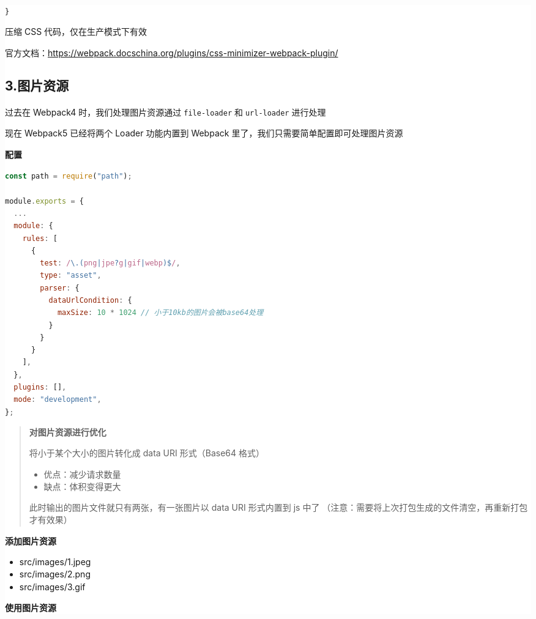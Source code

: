 ```js
}
```

压缩 CSS 代码，仅在生产模式下有效

官方文档：https://webpack.docschina.org/plugins/css-minimizer-webpack-plugin/

## 3.图片资源

过去在 Webpack4 时，我们处理图片资源通过 `file-loader` 和 `url-loader` 进行处理

现在 Webpack5 已经将两个 Loader 功能内置到 Webpack 里了，我们只需要简单配置即可处理图片资源

**配置**

```js
const path = require("path");

module.exports = {
  ...
  module: {
    rules: [
      {
        test: /\.(png|jpe?g|gif|webp)$/,
        type: "asset",
        parser: {
          dataUrlCondition: {
            maxSize: 10 * 1024 // 小于10kb的图片会被base64处理
          }
        }
      }
    ],
  },
  plugins: [],
  mode: "development",
};
```

> **对图片资源进行优化**
>
> 将小于某个大小的图片转化成 data URI 形式（Base64 格式）
>
> - 优点：减少请求数量
> - 缺点：体积变得更大
>
> 此时输出的图片文件就只有两张，有一张图片以 data URI 形式内置到 js 中了 （注意：需要将上次打包生成的文件清空，再重新打包才有效果）

**添加图片资源**

- src/images/1.jpeg
- src/images/2.png
- src/images/3.gif

**使用图片资源**

